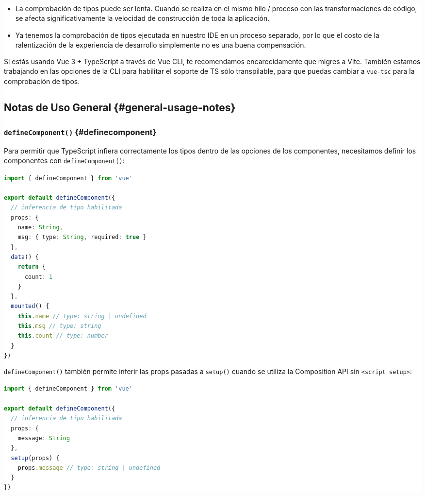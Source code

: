 - La comprobación de tipos puede ser lenta. Cuando se realiza en el mismo hilo / proceso con las transformaciones de código, se afecta significativamente la velocidad de construcción de toda la aplicación.

- Ya tenemos la comprobación de tipos ejecutada en nuestro IDE en un proceso separado, por lo que el costo de la ralentización de la experiencia de desarrollo simplemente no es una buena compensación.

Si estás usando Vue 3 + TypeScript a través de Vue CLI, te recomendamos encarecidamente que migres a Vite. También estamos trabajando en las opciones de la CLI para habilitar el soporte de TS sólo transpilable, para que puedas cambiar a `vue-tsc` para la comprobación de tipos.

## Notas de Uso General {#general-usage-notes}

### `defineComponent()` {#definecomponent}

Para permitir que TypeScript infiera correctamente los tipos dentro de las opciones de los componentes, necesitamos definir los componentes con [`defineComponent()`](/api/general#definecomponent):

```ts
import { defineComponent } from 'vue'

export default defineComponent({
  // inferencia de tipo habilitada
  props: {
    name: String,
    msg: { type: String, required: true }
  },
  data() {
    return {
      count: 1
    }
  },
  mounted() {
    this.name // type: string | undefined
    this.msg // type: string
    this.count // type: number
  }
})
```

`defineComponent()` también permite inferir las props pasadas a `setup()` cuando se utiliza la Composition API sin `<script setup>`:

```ts
import { defineComponent } from 'vue'

export default defineComponent({
  // inferencia de tipo habilitada
  props: {
    message: String
  },
  setup(props) {
    props.message // type: string | undefined
  }
})
```
